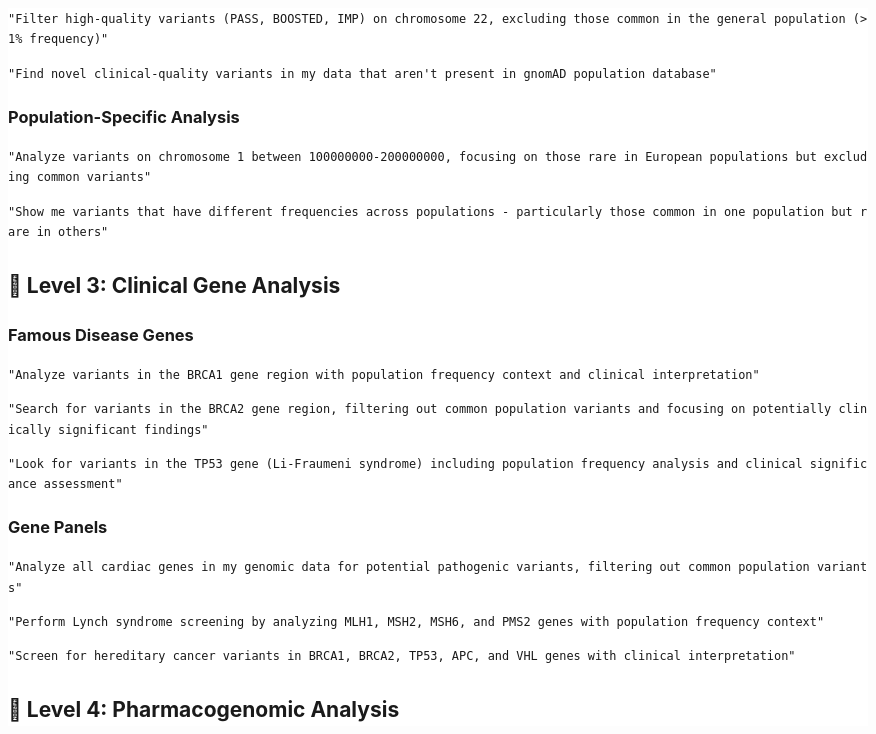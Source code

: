 ```
"Filter high-quality variants (PASS, BOOSTED, IMP) on chromosome 22, excluding those common in the general population (>1% frequency)"
```

```
"Find novel clinical-quality variants in my data that aren't present in gnomAD population database"
```

### **Population-Specific Analysis**
```
"Analyze variants on chromosome 1 between 100000000-200000000, focusing on those rare in European populations but excluding common variants"
```

```
"Show me variants that have different frequencies across populations - particularly those common in one population but rare in others"
```

## 🏥 **Level 3: Clinical Gene Analysis**

### **Famous Disease Genes**
```
"Analyze variants in the BRCA1 gene region with population frequency context and clinical interpretation"
```

```
"Search for variants in the BRCA2 gene region, filtering out common population variants and focusing on potentially clinically significant findings"
```

```
"Look for variants in the TP53 gene (Li-Fraumeni syndrome) including population frequency analysis and clinical significance assessment"
```

### **Gene Panels**
```
"Analyze all cardiac genes in my genomic data for potential pathogenic variants, filtering out common population variants"
```

```
"Perform Lynch syndrome screening by analyzing MLH1, MSH2, MSH6, and PMS2 genes with population frequency context"
```

```
"Screen for hereditary cancer variants in BRCA1, BRCA2, TP53, APC, and VHL genes with clinical interpretation"
```

## 💊 **Level 4: Pharmacogenomic Analysis**
